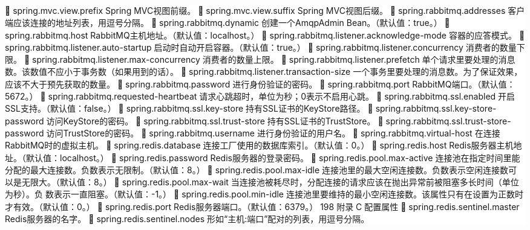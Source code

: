  spring.mvc.view.prefix
Spring MVC视图前缀。
 spring.mvc.view.suffix
Spring MVC视图后缀。
 spring.rabbitmq.addresses
客户端应该连接的地址列表，用逗号分隔。
 spring.rabbitmq.dynamic
创建一个AmqpAdmin Bean。（默认值：true。）
 spring.rabbitmq.host
RabbitMQ主机地址。（默认值：localhost。）
 spring.rabbitmq.listener.acknowledge-mode
容器的应答模式。
 spring.rabbitmq.listener.auto-startup
启动时自动开启容器。（默认值：true。）
 spring.rabbitmq.listener.concurrency
消费者的数量下限。
 spring.rabbitmq.listener.max-concurrency
消费者的数量上限。
 spring.rabbitmq.listener.prefetch
单个请求里要处理的消息数。该数值不应小于事务数（如果用到的话）。
 spring.rabbitmq.listener.transaction-size
一个事务里要处理的消息数。为了保证效果，应该不大于预先获取的数量。
 spring.rabbitmq.password
进行身份验证的密码。
 spring.rabbitmq.port
RabbitMQ端口。（默认值：5672。）
 spring.rabbitmq.requested-heartbeat
请求心跳超时，单位为秒；0表示不启用心跳。
 spring.rabbitmq.ssl.enabled
开启SSL支持。（默认值：false。）
 spring.rabbitmq.ssl.key-store
持有SSL证书的KeyStore路径。
 spring.rabbitmq.ssl.key-store-password
访问KeyStore的密码。
 spring.rabbitmq.ssl.trust-store
持有SSL证书的TrustStore。
 spring.rabbitmq.ssl.trust-store-password
访问TrustStore的密码。
 spring.rabbitmq.username
进行身份验证的用户名。
 spring.rabbitmq.virtual-host
在连接RabbitMQ时的虚拟主机。
 spring.redis.database
连接工厂使用的数据库索引。（默认值：0。）
 spring.redis.host
Redis服务器主机地址。（默认值：localhost。）
 spring.redis.password
Redis服务器的登录密码。
 spring.redis.pool.max-active
连接池在指定时间里能分配的最大连接数。负数表示无限制。（默认值：8。）
 spring.redis.pool.max-idle
连接池里的最大空闲连接数。负数表示空闲连接数可以是无限大。（默认值：8。）
 spring.redis.pool.max-wait
当连接池被耗尽时，分配连接的请求应该在抛出异常前被阻塞多长时间（单位为秒）。负
数表示一直阻塞。（默认值：-1。）
 spring.redis.pool.min-idle
连接池里要维持的最小空闲连接数。该属性只有在设置为正数时才有效。（默认值：0。）
 spring.redis.port
Redis服务器端口。（默认值：6379。）
198 附录 C 配置属性
 spring.redis.sentinel.master
Redis服务器的名字。
 spring.redis.sentinel.nodes
形如“主机:端口”配对的列表，用逗号分隔。